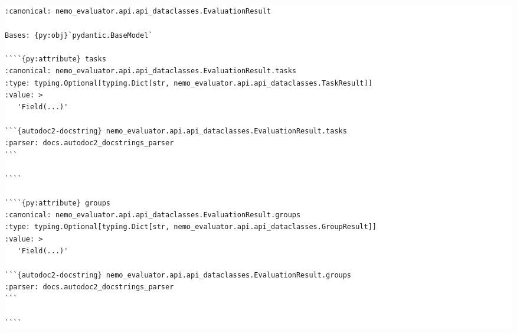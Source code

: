 `````{py:class} EvaluationResult(/, **data: typing.Any)
:canonical: nemo_evaluator.api.api_dataclasses.EvaluationResult

Bases: {py:obj}`pydantic.BaseModel`

````{py:attribute} tasks
:canonical: nemo_evaluator.api.api_dataclasses.EvaluationResult.tasks
:type: typing.Optional[typing.Dict[str, nemo_evaluator.api.api_dataclasses.TaskResult]]
:value: >
   'Field(...)'

```{autodoc2-docstring} nemo_evaluator.api.api_dataclasses.EvaluationResult.tasks
:parser: docs.autodoc2_docstrings_parser
```

````

````{py:attribute} groups
:canonical: nemo_evaluator.api.api_dataclasses.EvaluationResult.groups
:type: typing.Optional[typing.Dict[str, nemo_evaluator.api.api_dataclasses.GroupResult]]
:value: >
   'Field(...)'

```{autodoc2-docstring} nemo_evaluator.api.api_dataclasses.EvaluationResult.groups
:parser: docs.autodoc2_docstrings_parser
```

````

`````
